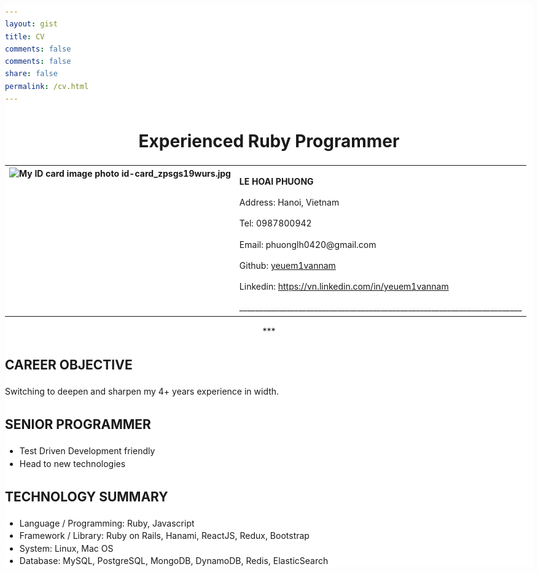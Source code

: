 ```yaml
---
layout: gist
title: CV
comments: false
comments: false
share: false
permalink: /cv.html
---
```

<div align="center">
  <h1>Experienced Ruby Programmer</h1>
</div>

<table>
  <tbody>
    <tr>
      <th><img src="http://i194.photobucket.com/albums/z82/yeuem1vannam/id-card_zpsgs19wurs.jpg" border="0" alt="My ID card image photo id-card_zpsgs19wurs.jpg"/></th>
      <td>
        <p><b>LE HOAI PHUONG</b></p>
        <p>Address: Hanoi, Vietnam</p>
        <p>Tel: 0987800942</p>
        <p>Email: phuonglh0420@gmail.com</p>
        <p>Github: <a href="https://github.com/yeuem1vannam" target="_blank">yeuem1vannam</a></p>
        <p>Linkedin: <a href="https://vn.linkedin.com/in/yeuem1vannam" target="_blank">https://vn.linkedin.com/in/yeuem1vannam</a></p>
        ________________________________________________________________________
      </td>
    </tr>
  </tbody>
</table>

<div align="center">
  <p>&#42;&#42;&#42;</p>
</div>

## CAREER OBJECTIVE
Switching to deepen and sharpen my 4+ years experience in width.

## SENIOR PROGRAMMER

- Test Driven Development friendly
- Head to new technologies

## TECHNOLOGY SUMMARY

- Language / Programming: Ruby, Javascript
- Framework / Library: Ruby on Rails, Hanami, ReactJS, Redux, Bootstrap
- System: Linux, Mac OS
- Database: MySQL, PostgreSQL, MongoDB, DynamoDB, Redis, ElasticSearch
